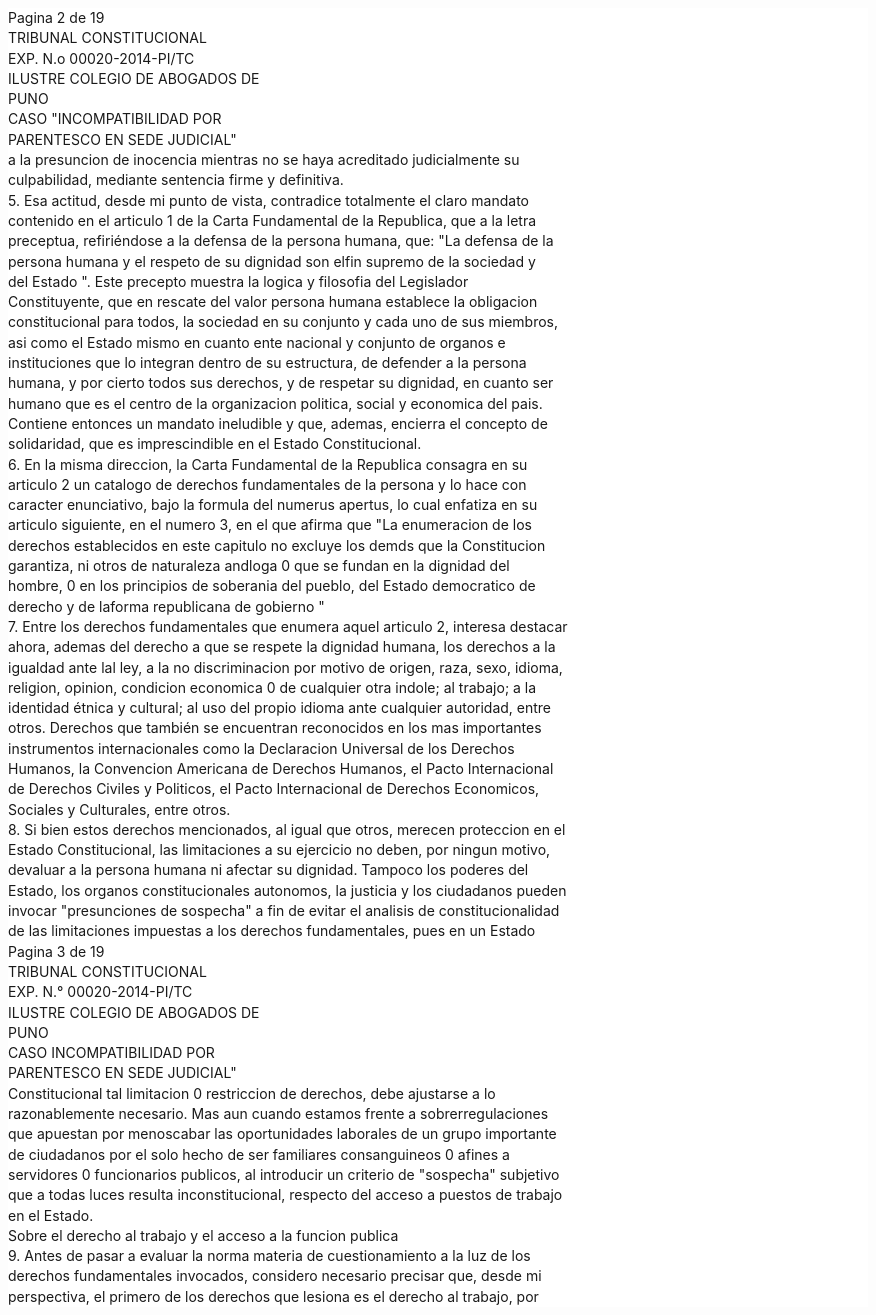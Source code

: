 Pagina 2 de 19  
TRIBUNAL CONSTITUCIONAL  
EXP. N.o 00020-2014-PI/TC  
ILUSTRE COLEGIO DE ABOGADOS DE  
PUNO  
CASO "INCOMPATIBILIDAD POR  
PARENTESCO EN SEDE JUDICIAL"  
a la presuncion de inocencia mientras no se haya acreditado judicialmente su  
culpabilidad, mediante sentencia firme y definitiva.  
5. Esa actitud, desde mi punto de vista, contradice totalmente el claro mandato  
contenido en el articulo 1 de la Carta Fundamental de la Republica, que a la letra  
preceptua, refiriéndose a la defensa de la persona humana, que: "La defensa de la  
persona humana y el respeto de su dignidad son elfin supremo de la sociedad y  
del Estado ". Este precepto muestra la logica y filosofia del Legislador  
Constituyente, que en rescate del valor persona humana establece la obligacion  
constitucional para todos, la sociedad en su conjunto y cada uno de sus miembros,  
asi como el Estado mismo en cuanto ente nacional y conjunto de organos e  
instituciones que lo integran dentro de su estructura, de defender a la persona  
humana, y por cierto todos sus derechos, y de respetar su dignidad, en cuanto ser  
humano que es el centro de la organizacion politica, social y economica del pais.  
Contiene entonces un mandato ineludible y que, ademas, encierra el concepto de  
solidaridad, que es imprescindible en el Estado Constitucional.  
6. En la misma direccion, la Carta Fundamental de la Republica consagra en su  
articulo 2 un catalogo de derechos fundamentales de la persona y lo hace con  
caracter enunciativo, bajo la formula del numerus apertus, lo cual enfatiza en su  
articulo siguiente, en el numero 3, en el que afirma que "La enumeracion de los  
derechos establecidos en este capitulo no excluye los demds que la Constitucion  
garantiza, ni otros de naturaleza andloga 0 que se fundan en la dignidad del  
hombre, 0 en los principios de soberania del pueblo, del Estado democratico de  
derecho y de laforma republicana de gobierno "  
7. Entre los derechos fundamentales que enumera aquel articulo 2, interesa destacar  
ahora, ademas del derecho a que se respete la dignidad humana, los derechos a la  
igualdad ante lal ley, a la no discriminacion por motivo de origen, raza, sexo, idioma,  
religion, opinion, condicion economica 0 de cualquier otra indole; al trabajo; a la  
identidad étnica y cultural; al uso del propio idioma ante cualquier autoridad, entre  
otros. Derechos que también se encuentran reconocidos en los mas importantes  
instrumentos internacionales como la Declaracion Universal de los Derechos  
Humanos, la Convencion Americana de Derechos Humanos, el Pacto Internacional  
de Derechos Civiles y Politicos, el Pacto Internacional de Derechos Economicos,  
Sociales y Culturales, entre otros.  
8. Si bien estos derechos mencionados, al igual que otros, merecen proteccion en el  
Estado Constitucional, las limitaciones a su ejercicio no deben, por ningun motivo,  
devaluar a la persona humana ni afectar su dignidad. Tampoco los poderes del  
Estado, los organos constitucionales autonomos, la justicia y los ciudadanos pueden  
invocar "presunciones de sospecha" a fin de evitar el analisis de constitucionalidad  
de las limitaciones impuestas a los derechos fundamentales, pues en un Estado  
Pagina 3 de 19  
TRIBUNAL CONSTITUCIONAL  
EXP. N.° 00020-2014-PI/TC  
ILUSTRE COLEGIO DE ABOGADOS DE  
PUNO  
CASO INCOMPATIBILIDAD POR  
PARENTESCO EN SEDE JUDICIAL"  
Constitucional tal limitacion 0 restriccion de derechos, debe ajustarse a lo  
razonablemente necesario. Mas aun cuando estamos frente a sobrerregulaciones  
que apuestan por menoscabar las oportunidades laborales de un grupo importante  
de ciudadanos por el solo hecho de ser familiares consanguineos 0 afines a  
servidores 0 funcionarios publicos, al introducir un criterio de "sospecha" subjetivo  
que a todas luces resulta inconstitucional, respecto del acceso a puestos de trabajo  
en el Estado.  
Sobre el derecho al trabajo y el acceso a la funcion publica  
9. Antes de pasar a evaluar la norma materia de cuestionamiento a la luz de los  
derechos fundamentales invocados, considero necesario precisar que, desde mi  
perspectiva, el primero de los derechos que lesiona es el derecho al trabajo, por  